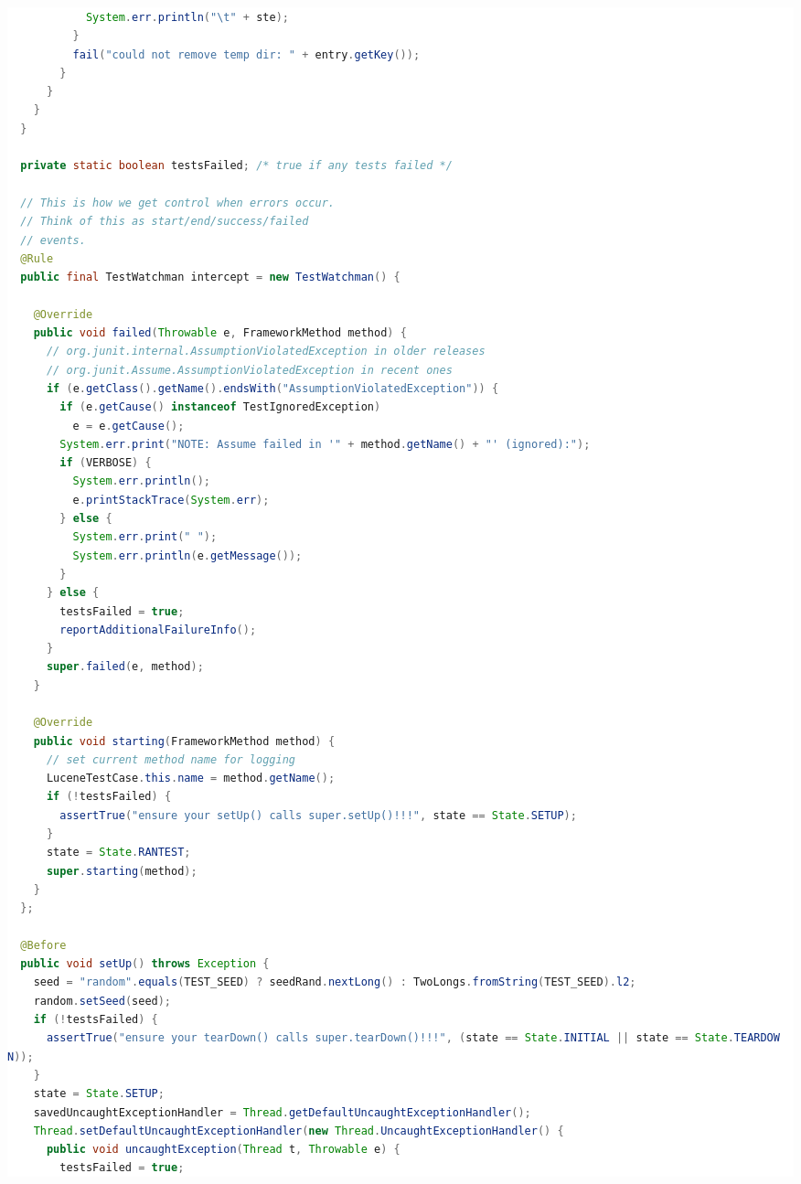 ```java
            System.err.println("\t" + ste);
          }
          fail("could not remove temp dir: " + entry.getKey());
        }
      }
    }
  }

  private static boolean testsFailed; /* true if any tests failed */

  // This is how we get control when errors occur.
  // Think of this as start/end/success/failed
  // events.
  @Rule
  public final TestWatchman intercept = new TestWatchman() {

    @Override
    public void failed(Throwable e, FrameworkMethod method) {
      // org.junit.internal.AssumptionViolatedException in older releases
      // org.junit.Assume.AssumptionViolatedException in recent ones
      if (e.getClass().getName().endsWith("AssumptionViolatedException")) {
        if (e.getCause() instanceof TestIgnoredException)
          e = e.getCause();
        System.err.print("NOTE: Assume failed in '" + method.getName() + "' (ignored):");
        if (VERBOSE) {
          System.err.println();
          e.printStackTrace(System.err);
        } else {
          System.err.print(" ");
          System.err.println(e.getMessage());
        }
      } else {
        testsFailed = true;
        reportAdditionalFailureInfo();
      }
      super.failed(e, method);
    }

    @Override
    public void starting(FrameworkMethod method) {
      // set current method name for logging
      LuceneTestCase.this.name = method.getName();
      if (!testsFailed) {
        assertTrue("ensure your setUp() calls super.setUp()!!!", state == State.SETUP);
      }
      state = State.RANTEST;
      super.starting(method);
    }
  };

  @Before
  public void setUp() throws Exception {
    seed = "random".equals(TEST_SEED) ? seedRand.nextLong() : TwoLongs.fromString(TEST_SEED).l2;
    random.setSeed(seed);
    if (!testsFailed) {
      assertTrue("ensure your tearDown() calls super.tearDown()!!!", (state == State.INITIAL || state == State.TEARDOWN));
    }
    state = State.SETUP;
    savedUncaughtExceptionHandler = Thread.getDefaultUncaughtExceptionHandler();
    Thread.setDefaultUncaughtExceptionHandler(new Thread.UncaughtExceptionHandler() {
      public void uncaughtException(Thread t, Throwable e) {
        testsFailed = true;
```
